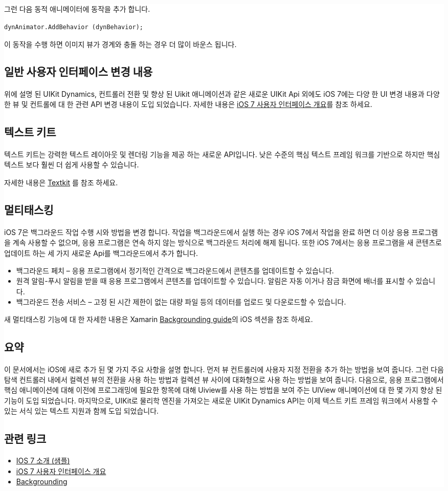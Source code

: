 그런 다음 동적 애니메이터에 동작을 추가 합니다.

 `dynAnimator.AddBehavior (dynBehavior);`

이 동작을 수행 하면 이미지 뷰가 경계와 충돌 하는 경우 더 많이 바운스 됩니다.

## <a name="general-user-interface-changes"></a>일반 사용자 인터페이스 변경 내용

위에 설명 된 UIKit Dynamics, 컨트롤러 전환 및 향상 된 Uikit 애니메이션과 같은 새로운 UIKit Api 외에도 iOS 7에는 다양 한 UI 변경 내용과 다양 한 뷰 및 컨트롤에 대 한 관련 API 변경 내용이 도입 되었습니다. 자세한 내용은 [iOS 7 사용자 인터페이스 개요](~/ios/platform/introduction-to-ios7/ios7-ui.md)를 참조 하세요.

## <a name="text-kit"></a>텍스트 키트

텍스트 키트는 강력한 텍스트 레이아웃 및 렌더링 기능을 제공 하는 새로운 API입니다. 낮은 수준의 핵심 텍스트 프레임 워크를 기반으로 하지만 핵심 텍스트 보다 훨씬 더 쉽게 사용할 수 있습니다.

자세한 내용은 [Textkit](~/ios/platform/textkit.md) 를 참조 하세요.

## <a name="multitasking"></a>멀티태스킹

iOS 7은 백그라운드 작업 수행 시와 방법을 변경 합니다. 작업을 백그라운드에서 실행 하는 경우 iOS 7에서 작업을 완료 하면 더 이상 응용 프로그램을 계속 사용할 수 없으며, 응용 프로그램은 연속 하지 않는 방식으로 백그라운드 처리에 해제 됩니다. 또한 iOS 7에서는 응용 프로그램을 새 콘텐츠로 업데이트 하는 세 가지 새로운 Api를 백그라운드에서 추가 합니다.

- 백그라운드 페치 – 응용 프로그램에서 정기적인 간격으로 백그라운드에서 콘텐츠를 업데이트할 수 있습니다.
- 원격 알림-푸시 알림을 받을 때 응용 프로그램에서 콘텐츠를 업데이트할 수 있습니다. 알림은 자동 이거나 잠금 화면에 배너를 표시할 수 있습니다.
- 백그라운드 전송 서비스 – 고정 된 시간 제한이 없는 대량 파일 등의 데이터를 업로드 및 다운로드할 수 있습니다.

새 멀티태스킹 기능에 대 한 자세한 내용은 Xamarin [Backgrounding guide](~/ios/app-fundamentals/backgrounding/index.md)의 iOS 섹션을 참조 하세요.

## <a name="summary"></a>요약

이 문서에서는 iOS에 새로 추가 된 몇 가지 주요 사항을 설명 합니다. 먼저 뷰 컨트롤러에 사용자 지정 전환을 추가 하는 방법을 보여 줍니다. 그런 다음 탐색 컨트롤러 내에서 컬렉션 뷰의 전환을 사용 하는 방법과 컬렉션 뷰 사이에 대화형으로 사용 하는 방법을 보여 줍니다. 다음으로, 응용 프로그램에서 핵심 애니메이션에 대해 이전에 프로그래밍에 필요한 항목에 대해 Uiview를 사용 하는 방법을 보여 주는 UIView 애니메이션에 대 한 몇 가지 향상 된 기능이 도입 되었습니다. 마지막으로, UIKit로 물리학 엔진을 가져오는 새로운 UIKit Dynamics API는 이제 텍스트 키트 프레임 워크에서 사용할 수 있는 서식 있는 텍스트 지원과 함께 도입 되었습니다.

## <a name="related-links"></a>관련 링크

- [IOS 7 소개 (샘플)](/samples/xamarin/ios-samples/introtoios7)
- [iOS 7 사용자 인터페이스 개요](~/ios/platform/introduction-to-ios7/ios7-ui.md)
- [Backgrounding](~/ios/app-fundamentals/backgrounding/index.md)